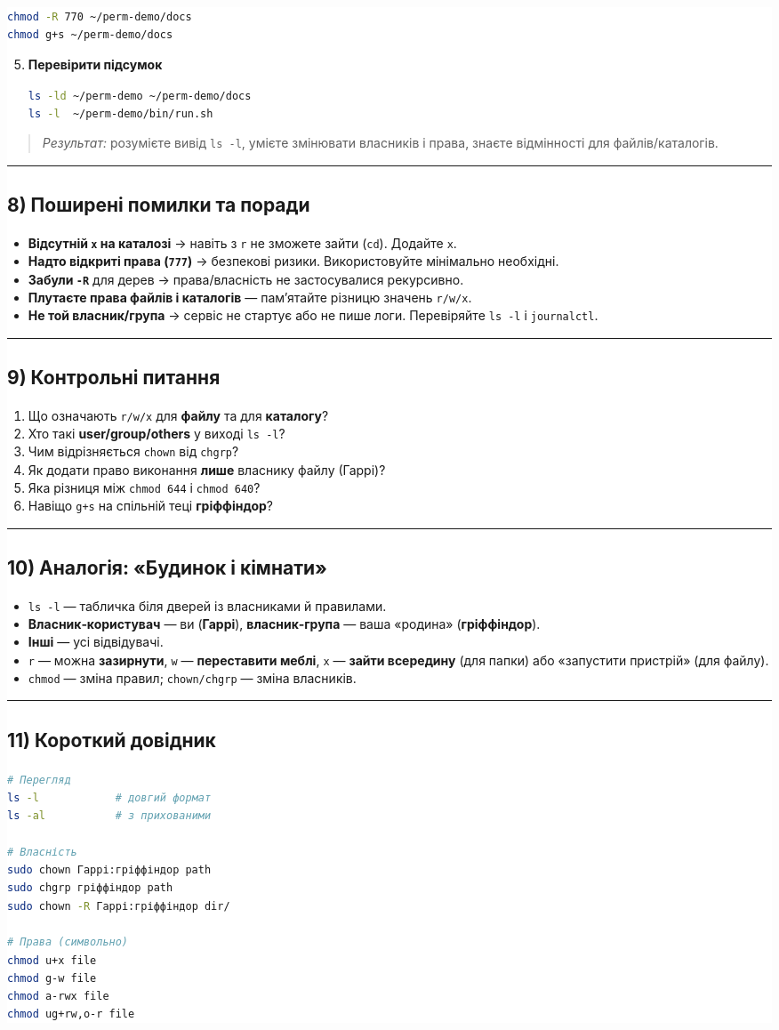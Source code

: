    ```bash
   chmod -R 770 ~/perm-demo/docs
   chmod g+s ~/perm-demo/docs
   ```
5. **Перевірити підсумок**
   ```bash
   ls -ld ~/perm-demo ~/perm-demo/docs
   ls -l  ~/perm-demo/bin/run.sh
   ```

> *Результат:* розумієте вивід `ls -l`, умієте змінювати власників і права, знаєте відмінності для файлів/каталогів.

---

## 8) Поширені помилки та поради

- **Відсутній `x` на каталозі** → навіть з `r` не зможете зайти (`cd`). Додайте `x`.
- **Надто відкриті права (`777`)** → безпекові ризики. Використовуйте мінімально необхідні.
- **Забули `-R`** для дерев → права/власність не застосувалися рекурсивно.
- **Плутаєте права файлів і каталогів** — пам’ятайте різницю значень `r/w/x`.
- **Не той власник/група** → сервіс не стартує або не пише логи. Перевіряйте `ls -l` і `journalctl`.

---

## 9) Контрольні питання

1. Що означають `r/w/x` для **файлу** та для **каталогу**?
2. Хто такі **user/group/others** у виході `ls -l`?
3. Чим відрізняється `chown` від `chgrp`?
4. Як додати право виконання **лише** власнику файлу (Гаррі)?
5. Яка різниця між `chmod 644` і `chmod 640`?
6. Навіщо `g+s` на спільній теці **гріффіндор**?

---

## 10) Аналогія: «Будинок і кімнати»

- `ls -l` — табличка біля дверей із власниками й правилами.
- **Власник‑користувач** — ви (**Гаррі**), **власник‑група** — ваша «родина» (**гріффіндор**).
- **Інші** — усі відвідувачі.
- `r` — можна **зазирнути**, `w` — **переставити меблі**, `x` — **зайти всередину** (для папки) або «запустити пристрій» (для файлу).
- `chmod` — зміна правил; `chown/chgrp` — зміна власників.

---

## 11) Короткий довідник

```bash
# Перегляд
ls -l            # довгий формат
ls -al           # з прихованими

# Власність
sudo chown Гаррі:гріффіндор path
sudo chgrp гріффіндор path
sudo chown -R Гаррі:гріффіндор dir/

# Права (символьно)
chmod u+x file
chmod g-w file
chmod a-rwx file
chmod ug+rw,o-r file
```